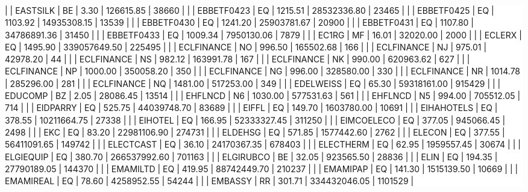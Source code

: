 |  | EASTSILK | BE | 3.30 | 126615.85 | 38660 |
|  | EBBETF0423 | EQ | 1215.51 | 28532336.80 | 23465 |
|  | EBBETF0425 | EQ | 1103.92 | 14935308.15 | 13539 |
|  | EBBETF0430 | EQ | 1241.20 | 25903781.67 | 20900 |
|  | EBBETF0431 | EQ | 1107.80 | 34786891.36 | 31450 |
|  | EBBETF0433 | EQ | 1009.34 | 7950130.06 | 7879 |
|  | EC1RG | MF | 16.01 | 32020.00 | 2000 |
|  | ECLERX | EQ | 1495.90 | 339057649.50 | 225495 |
|  | ECLFINANCE | NO | 996.50 | 165502.68 | 166 |
|  | ECLFINANCE | NJ | 975.01 | 42978.20 | 44 |
|  | ECLFINANCE | NS | 982.12 | 163991.78 | 167 |
|  | ECLFINANCE | NK | 990.00 | 620963.62 | 627 |
|  | ECLFINANCE | NP | 1000.00 | 350058.20 | 350 |
|  | ECLFINANCE | NG | 996.00 | 328580.00 | 330 |
|  | ECLFINANCE | NR | 1014.78 | 285296.00 | 281 |
|  | ECLFINANCE | NQ | 1481.00 | 517253.00 | 349 |
|  | EDELWEISS | EQ | 65.30 | 59318161.00 | 915429 |
|  | EDUCOMP | BZ | 2.05 | 28086.45 | 13514 |
|  | EHFLNCD | N6 | 1030.00 | 577531.63 | 561 |
|  | EHFLNCD | N5 | 994.00 | 705512.05 | 714 |
|  | EIDPARRY | EQ | 525.75 | 44039748.70 | 83689 |
|  | EIFFL | EQ | 149.70 | 1603780.00 | 10691 |
|  | EIHAHOTELS | EQ | 378.55 | 10211664.75 | 27338 |
|  | EIHOTEL | EQ | 166.95 | 52333327.45 | 311250 |
|  | EIMCOELECO | EQ | 377.05 | 945066.45 | 2498 |
|  | EKC | EQ | 83.20 | 22981106.90 | 274731 |
|  | ELDEHSG | EQ | 571.85 | 1577442.60 | 2762 |
|  | ELECON | EQ | 377.55 | 56411091.65 | 149742 |
|  | ELECTCAST | EQ | 36.10 | 24170367.35 | 678403 |
|  | ELECTHERM | EQ | 62.95 | 1959557.45 | 30674 |
|  | ELGIEQUIP | EQ | 380.70 | 266537992.60 | 701163 |
|  | ELGIRUBCO | BE | 32.05 | 923565.50 | 28836 |
|  | ELIN | EQ | 194.35 | 27790189.05 | 144370 |
|  | EMAMILTD | EQ | 419.95 | 88742449.70 | 210237 |
|  | EMAMIPAP | EQ | 141.30 | 1515139.50 | 10669 |
|  | EMAMIREAL | EQ | 78.60 | 4258952.55 | 54244 |
|  | EMBASSY | RR | 301.71 | 334432046.05 | 1101529 |